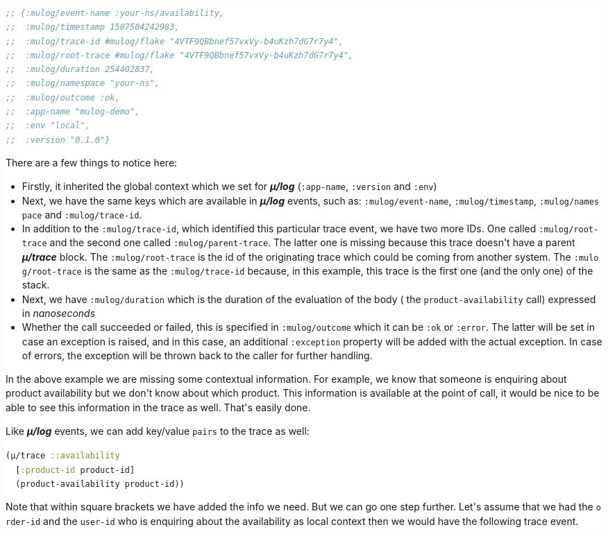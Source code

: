 ``` clojure
;; {:mulog/event-name :your-ns/availability,
;;  :mulog/timestamp 1587504242983,
;;  :mulog/trace-id #mulog/flake "4VTF9QBbnef57vxVy-b4uKzh7dG7r7y4",
;;  :mulog/root-trace #mulog/flake "4VTF9QBbnef57vxVy-b4uKzh7dG7r7y4",
;;  :mulog/duration 254402837,
;;  :mulog/namespace "your-ns",
;;  :mulog/outcome :ok,
;;  :app-name "mulog-demo",
;;  :env "local",
;;  :version "0.1.0"}
```

There are a few things to notice here:
  - Firstly, it inherited the global context which we set for
    ***μ/log*** (`:app-name`, `:version` and `:env`)
  - Next, we have the same keys which are available in ***μ/log***
    events, such as: `:mulog/event-name`, `:mulog/timestamp`,
    `:mulog/namespace` and `:mulog/trace-id`.
  - In addition to the `:mulog/trace-id`, which identified this
    particular trace event, we have two more IDs. One called
    `:mulog/root-trace` and the second one called
    `:mulog/parent-trace`. The latter one is missing because this
    trace doesn't have a parent ***μ/trace*** block. The
    `:mulog/root-trace` is the id of the originating trace which could
    be coming from another system.  The `:mulog/root-trace` is the
    same as the `:mulog/trace-id` because, in this example, this trace
    is the first one (and the only one) of the stack.
  - Next, we have `:mulog/duration` which is the duration of the evaluation of
    the body ( the `product-availability` call) expressed in *nanoseconds*
  - Whether the call succeeded or failed, this is specified in
    `:mulog/outcome` which it can be `:ok` or `:error`. The latter
    will be set in case an exception is raised, and in this case, an
    additional `:exception` property will be added with the actual
    exception. In case of errors, the exception will be thrown back to
    the caller for further handling.

In the above example we are missing some contextual information.
For example, we know that someone is enquiring about product availability
but we don't know about which product. This information is available
at the point of call, it would be nice to be able to see this information
in the trace as well. That's easily done.

Like ***μ/log*** events, we can add key/value `pairs` to the trace as well:

``` clojure
(μ/trace ::availability
  [:product-id product-id]
  (product-availability product-id))
```

Note that within square brackets we have added the info we need.
But we can go one step further. Let's assume that we had the `order-id`
and the `user-id` who is enquiring about the availability as local context
then we would have the following trace event.
